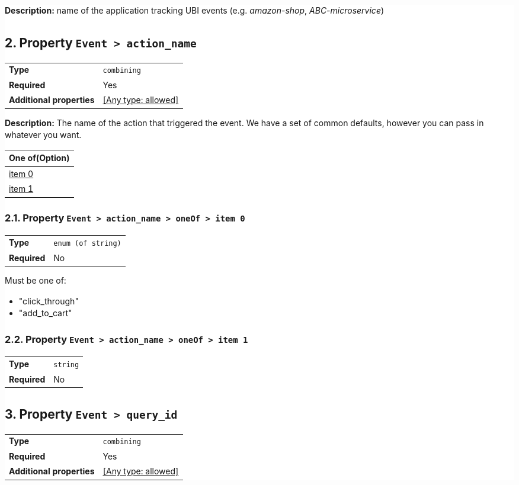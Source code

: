 **Description:** name of the application tracking UBI events (e.g. _amazon-shop_, _ABC-microservice_)

## <a name="action_name"></a>2. Property `Event > action_name`

|                           |                                                                           |
| ------------------------- | ------------------------------------------------------------------------- |
| **Type**                  | `combining`                                                               |
| **Required**              | Yes                                                                       |
| **Additional properties** | [[Any type: allowed]](# "Additional Properties of any type are allowed.") |

**Description:** The name of the action that triggered the event.  We have a set of common defaults, however you can pass in whatever you want.

| One of(Option)                  |
| ------------------------------- |
| [item 0](#action_name_oneOf_i0) |
| [item 1](#action_name_oneOf_i1) |

### <a name="action_name_oneOf_i0"></a>2.1. Property `Event > action_name > oneOf > item 0`

|              |                    |
| ------------ | ------------------ |
| **Type**     | `enum (of string)` |
| **Required** | No                 |

Must be one of:
* "click_through"
* "add_to_cart"

### <a name="action_name_oneOf_i1"></a>2.2. Property `Event > action_name > oneOf > item 1`

|              |          |
| ------------ | -------- |
| **Type**     | `string` |
| **Required** | No       |

## <a name="query_id"></a>3. Property `Event > query_id`

|                           |                                                                           |
| ------------------------- | ------------------------------------------------------------------------- |
| **Type**                  | `combining`                                                               |
| **Required**              | Yes                                                                       |
| **Additional properties** | [[Any type: allowed]](# "Additional Properties of any type are allowed.") |
